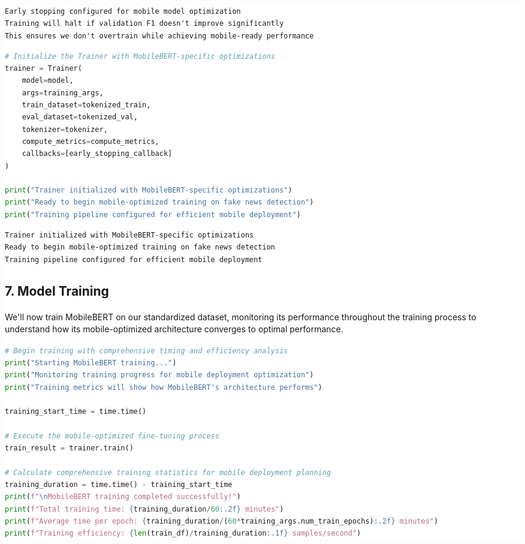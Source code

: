     Early stopping configured for mobile model optimization
    Training will halt if validation F1 doesn't improve significantly
    This ensures we don't overtrain while achieving mobile-ready performance



```python
# Initialize the Trainer with MobileBERT-specific optimizations
trainer = Trainer(
    model=model,
    args=training_args,
    train_dataset=tokenized_train,
    eval_dataset=tokenized_val,
    tokenizer=tokenizer,
    compute_metrics=compute_metrics,
    callbacks=[early_stopping_callback]
)

print("Trainer initialized with MobileBERT-specific optimizations")
print("Ready to begin mobile-optimized training on fake news detection")
print("Training pipeline configured for efficient mobile deployment")
```

    Trainer initialized with MobileBERT-specific optimizations
    Ready to begin mobile-optimized training on fake news detection
    Training pipeline configured for efficient mobile deployment


## 7. Model Training

We'll now train MobileBERT on our standardized dataset, monitoring its performance throughout the training process to understand how its mobile-optimized architecture converges to optimal performance.


```python
# Begin training with comprehensive timing and efficiency analysis
print("Starting MobileBERT training...")
print("Monitoring training progress for mobile deployment optimization")
print("Training metrics will show how MobileBERT's architecture performs")

training_start_time = time.time()

# Execute the mobile-optimized fine-tuning process
train_result = trainer.train()

# Calculate comprehensive training statistics for mobile deployment planning
training_duration = time.time() - training_start_time
print(f"\nMobileBERT training completed successfully!")
print(f"Total training time: {training_duration/60:.2f} minutes")
print(f"Average time per epoch: {training_duration/(60*training_args.num_train_epochs):.2f} minutes")
print(f"Training efficiency: {len(train_df)/training_duration:.1f} samples/second")
```
